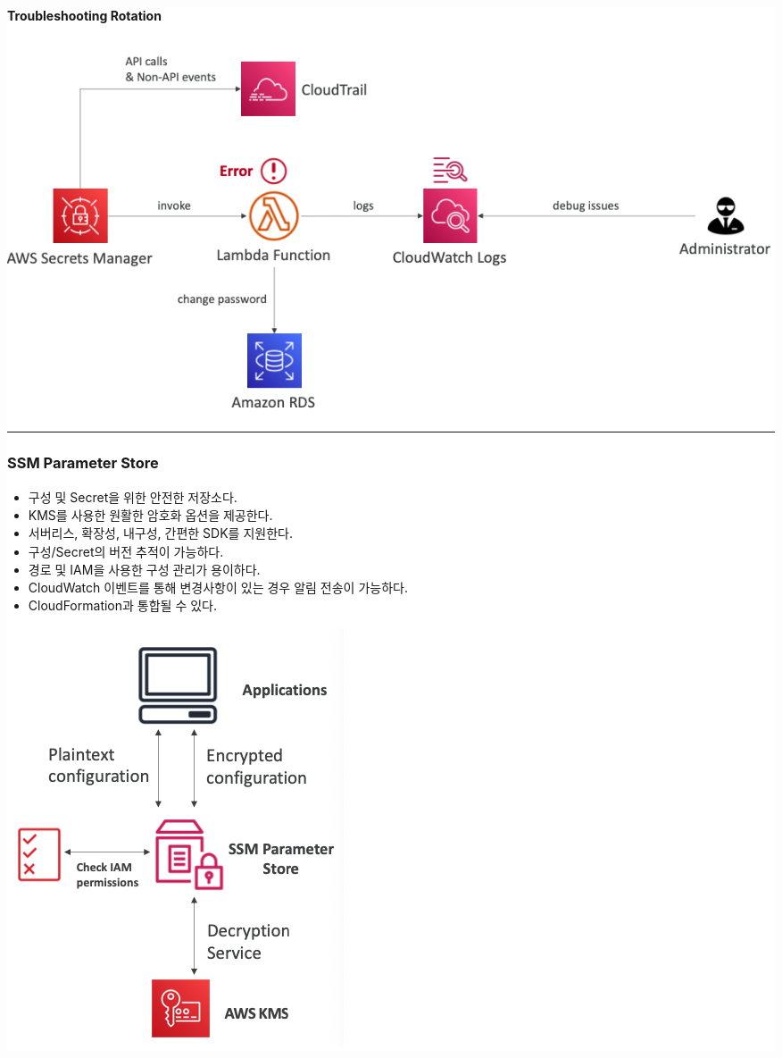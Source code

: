 #### Troubleshooting Rotation

![27-secret-manager-trobuleshooting-rotation.png](images%2F27-secret-manager-trobuleshooting-rotation.png)

---

### SSM Parameter Store

- 구성 및 Secret을 위한 안전한 저장소다.
- KMS를 사용한 원활한 암호화 옵션을 제공한다.
- 서버리스, 확장성, 내구성, 간편한 SDK를 지원한다.
- 구성/Secret의 버전 추적이 가능하다.
- 경로 및 IAM을 사용한 구성 관리가 용이하다.
- CloudWatch 이벤트를 통해 변경사항이 있는 경우 알림 전송이 가능하다.
- CloudFormation과 통합될 수 있다.

![28-ssm-parameter-store.png](images%2F28-ssm-parameter-store.png)
